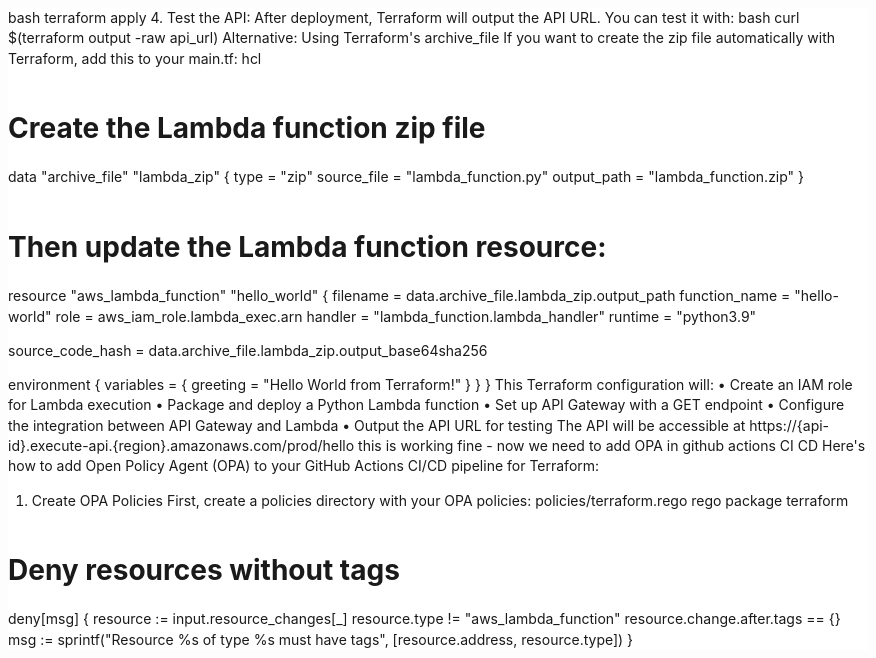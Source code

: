 bash
terraform apply
4.	Test the API:
After deployment, Terraform will output the API URL. You can test it with:
bash
curl $(terraform output -raw api_url)
Alternative: Using Terraform's archive_file
If you want to create the zip file automatically with Terraform, add this to your main.tf:
hcl
# Create the Lambda function zip file
data "archive_file" "lambda_zip" {
  type        = "zip"
  source_file = "lambda_function.py"
  output_path = "lambda_function.zip"
}

# Then update the Lambda function resource:
resource "aws_lambda_function" "hello_world" {
  filename      = data.archive_file.lambda_zip.output_path
  function_name = "hello-world"
  role          = aws_iam_role.lambda_exec.arn
  handler       = "lambda_function.lambda_handler"
  runtime       = "python3.9"

  source_code_hash = data.archive_file.lambda_zip.output_base64sha256

  environment {
    variables = {
      greeting = "Hello World from Terraform!"
    }
  }
}
This Terraform configuration will:
•	Create an IAM role for Lambda execution
•	Package and deploy a Python Lambda function
•	Set up API Gateway with a GET endpoint
•	Configure the integration between API Gateway and Lambda
•	Output the API URL for testing
The API will be accessible at https://{api-id}.execute-api.{region}.amazonaws.com/prod/hello
this is working fine - now we need to add OPA in github actions CI CD
Here's how to add Open Policy Agent (OPA) to your GitHub Actions CI/CD pipeline for Terraform:
1. Create OPA Policies
First, create a policies directory with your OPA policies:
policies/terraform.rego
rego
package terraform

# Deny resources without tags
deny[msg] {
    resource := input.resource_changes[_]
    resource.type != "aws_lambda_function"
    resource.change.after.tags == {}
    msg := sprintf("Resource %s of type %s must have tags", [resource.address, resource.type])
}
